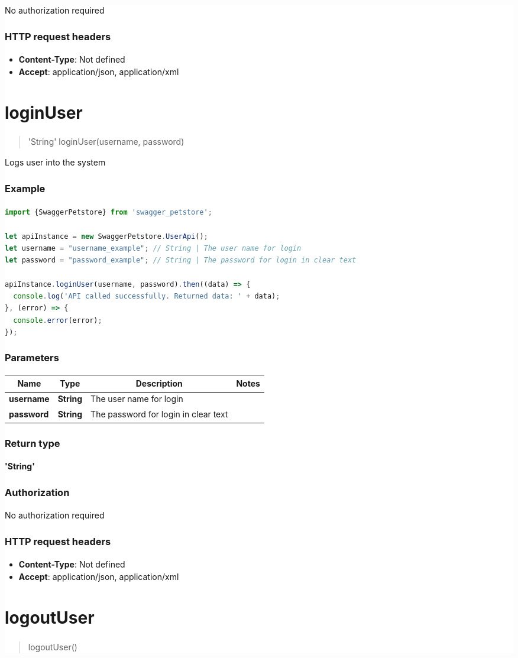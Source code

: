 No authorization required

### HTTP request headers

 - **Content-Type**: Not defined
 - **Accept**: application/json, application/xml

<a name="loginUser"></a>
# **loginUser**
> &#x27;String&#x27; loginUser(username, password)

Logs user into the system

### Example
```javascript
import {SwaggerPetstore} from 'swagger_petstore';

let apiInstance = new SwaggerPetstore.UserApi();
let username = "username_example"; // String | The user name for login
let password = "password_example"; // String | The password for login in clear text

apiInstance.loginUser(username, password).then((data) => {
  console.log('API called successfully. Returned data: ' + data);
}, (error) => {
  console.error(error);
});

```

### Parameters

Name | Type | Description  | Notes
------------- | ------------- | ------------- | -------------
 **username** | **String**| The user name for login | 
 **password** | **String**| The password for login in clear text | 

### Return type

**&#x27;String&#x27;**

### Authorization

No authorization required

### HTTP request headers

 - **Content-Type**: Not defined
 - **Accept**: application/json, application/xml

<a name="logoutUser"></a>
# **logoutUser**
> logoutUser()

